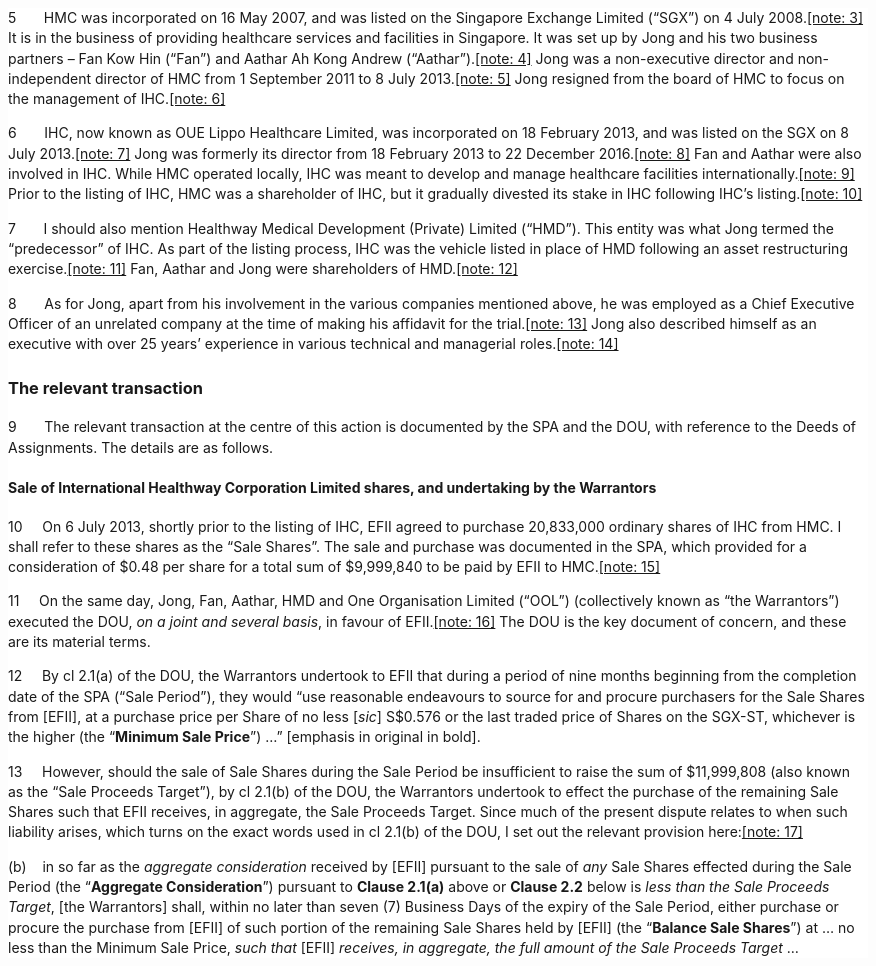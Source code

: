 5       HMC was incorporated on 16 May 2007, and was listed on the Singapore Exchange Limited (“SGX”) on 4 July 2008.[\[note: 3\]](#Ftn_3) It is in the business of providing healthcare services and facilities in Singapore. It was set up by Jong and his two business partners – Fan Kow Hin (“Fan”) and Aathar Ah Kong Andrew (“Aathar”).[\[note: 4\]](#Ftn_4) Jong was a non-executive director and non-independent director of HMC from 1 September 2011 to 8 July 2013.[\[note: 5\]](#Ftn_5) Jong resigned from the board of HMC to focus on the management of IHC.[\[note: 6\]](#Ftn_6)

6       IHC, now known as OUE Lippo Healthcare Limited, was incorporated on 18 February 2013, and was listed on the SGX on 8 July 2013.[\[note: 7\]](#Ftn_7) Jong was formerly its director from 18 February 2013 to 22 December 2016.[\[note: 8\]](#Ftn_8) Fan and Aathar were also involved in IHC. While HMC operated locally, IHC was meant to develop and manage healthcare facilities internationally.[\[note: 9\]](#Ftn_9) Prior to the listing of IHC, HMC was a shareholder of IHC, but it gradually divested its stake in IHC following IHC’s listing.[\[note: 10\]](#Ftn_10)

7       I should also mention Healthway Medical Development (Private) Limited (“HMD”). This entity was what Jong termed the “predecessor” of IHC. As part of the listing process, IHC was the vehicle listed in place of HMD following an asset restructuring exercise.[\[note: 11\]](#Ftn_11) Fan, Aathar and Jong were shareholders of HMD.[\[note: 12\]](#Ftn_12)

8       As for Jong, apart from his involvement in the various companies mentioned above, he was employed as a Chief Executive Officer of an unrelated company at the time of making his affidavit for the trial.[\[note: 13\]](#Ftn_13) Jong also described himself as an executive with over 25 years’ experience in various technical and managerial roles.[\[note: 14\]](#Ftn_14)

### The relevant transaction

9       The relevant transaction at the centre of this action is documented by the SPA and the DOU, with reference to the Deeds of Assignments. The details are as follows.

#### Sale of International Healthway Corporation Limited shares, and undertaking by the Warrantors

10     On 6 July 2013, shortly prior to the listing of IHC, EFII agreed to purchase 20,833,000 ordinary shares of IHC from HMC. I shall refer to these shares as the “Sale Shares”. The sale and purchase was documented in the SPA, which provided for a consideration of $0.48 per share for a total sum of $9,999,840 to be paid by EFII to HMC.[\[note: 15\]](#Ftn_15)

11     On the same day, Jong, Fan, Aathar, HMD and One Organisation Limited (“OOL”) (collectively known as “the Warrantors”) executed the DOU, _on a joint and several basis_, in favour of EFII.[\[note: 16\]](#Ftn_16) The DOU is the key document of concern, and these are its material terms.

12     By cl 2.1(a) of the DOU, the Warrantors undertook to EFII that during a period of nine months beginning from the completion date of the SPA (“Sale Period”), they would “use reasonable endeavours to source for and procure purchasers for the Sale Shares from \[EFII\], at a purchase price per Share of no less \[_sic_\] S$0.576 or the last traded price of Shares on the SGX-ST, whichever is the higher (the “**Minimum Sale Price**”) …” \[emphasis in original in bold\].

13     However, should the sale of Sale Shares during the Sale Period be insufficient to raise the sum of $11,999,808 (also known as the “Sale Proceeds Target”), by cl 2.1(b) of the DOU, the Warrantors undertook to effect the purchase of the remaining Sale Shares such that EFII receives, in aggregate, the Sale Proceeds Target. Since much of the present dispute relates to when such liability arises, which turns on the exact words used in cl 2.1(b) of the DOU, I set out the relevant provision here:[\[note: 17\]](#Ftn_17)

(b)    in so far as the _aggregate consideration_ received by \[EFII\] pursuant to the sale of _any_ Sale Shares effected during the Sale Period (the “**Aggregate Consideration**”) pursuant to **Clause 2.1(a)** above or **Clause 2.2** below is _less than the Sale Proceeds Target_, \[the Warrantors\] shall, within no later than seven (7) Business Days of the expiry of the Sale Period, either purchase or procure the purchase from \[EFII\] of such portion of the remaining Sale Shares held by \[EFII\] (the “**Balance Sale Shares**”) at … no less than the Minimum Sale Price, _such that_ \[EFII\] _receives, in aggregate, the full amount of the Sale Proceeds Target_ …
